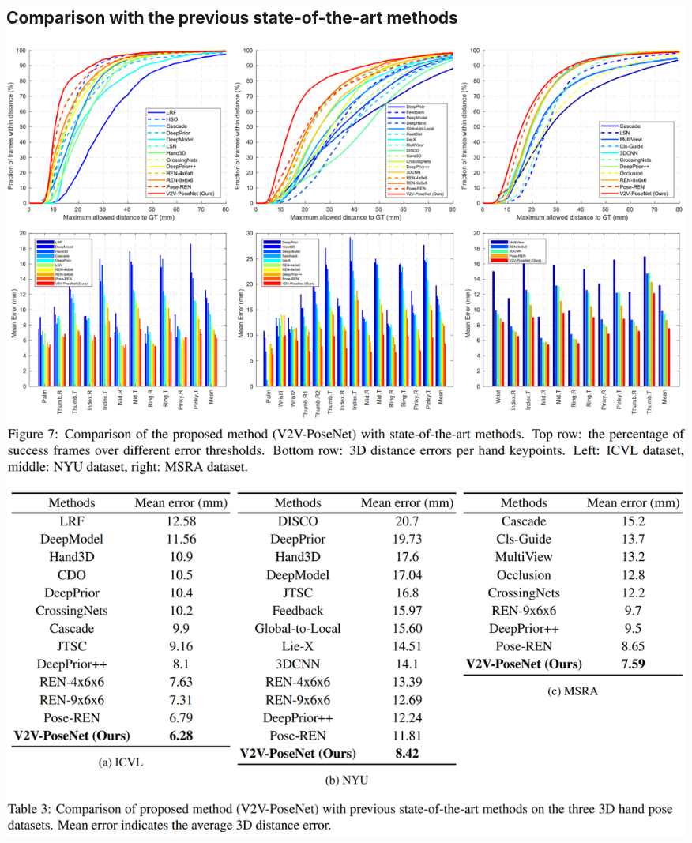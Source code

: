
## Comparison with the previous state-of-the-art methods

![Paper_result_hand_graph](/figs/Paper_result_hand_graph.png)

![Paper_result_hand_table](/figs/Paper_result_hand_table.png)
